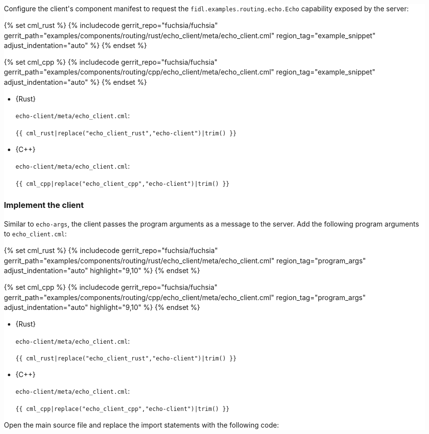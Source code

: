 Configure the client's component manifest to request the
`fidl.examples.routing.echo.Echo` capability exposed by the server:

{% set cml_rust %}
{% includecode gerrit_repo="fuchsia/fuchsia" gerrit_path="examples/components/routing/rust/echo_client/meta/echo_client.cml" region_tag="example_snippet" adjust_indentation="auto" %}
{% endset %}

{% set cml_cpp %}
{% includecode gerrit_repo="fuchsia/fuchsia" gerrit_path="examples/components/routing/cpp/echo_client/meta/echo_client.cml" region_tag="example_snippet" adjust_indentation="auto" %}
{% endset %}

* {Rust}

  `echo-client/meta/echo_client.cml`:

  ```json5
  {{ cml_rust|replace("echo_client_rust","echo-client")|trim() }}
  ```

* {C++}

  `echo-client/meta/echo_client.cml`:

  ```json5
  {{ cml_cpp|replace("echo_client_cpp","echo-client")|trim() }}
  ```

### Implement the client

Similar to `echo-args`, the client passes the program arguments as a message
to the server. Add the following program arguments to `echo_client.cml`:

{% set cml_rust %}
{% includecode gerrit_repo="fuchsia/fuchsia" gerrit_path="examples/components/routing/rust/echo_client/meta/echo_client.cml" region_tag="program_args" adjust_indentation="auto" highlight="9,10" %}
{% endset %}

{% set cml_cpp %}
{% includecode gerrit_repo="fuchsia/fuchsia" gerrit_path="examples/components/routing/cpp/echo_client/meta/echo_client.cml" region_tag="program_args" adjust_indentation="auto" highlight="9,10" %}
{% endset %}

* {Rust}

  `echo-client/meta/echo_client.cml`:

  ```json5
  {{ cml_rust|replace("echo_client_rust","echo-client")|trim() }}
  ```

* {C++}

  `echo-client/meta/echo_client.cml`:

  ```json5
  {{ cml_cpp|replace("echo_client_cpp","echo-client")|trim() }}
  ```

Open the main source file and replace the import statements with the following code:

